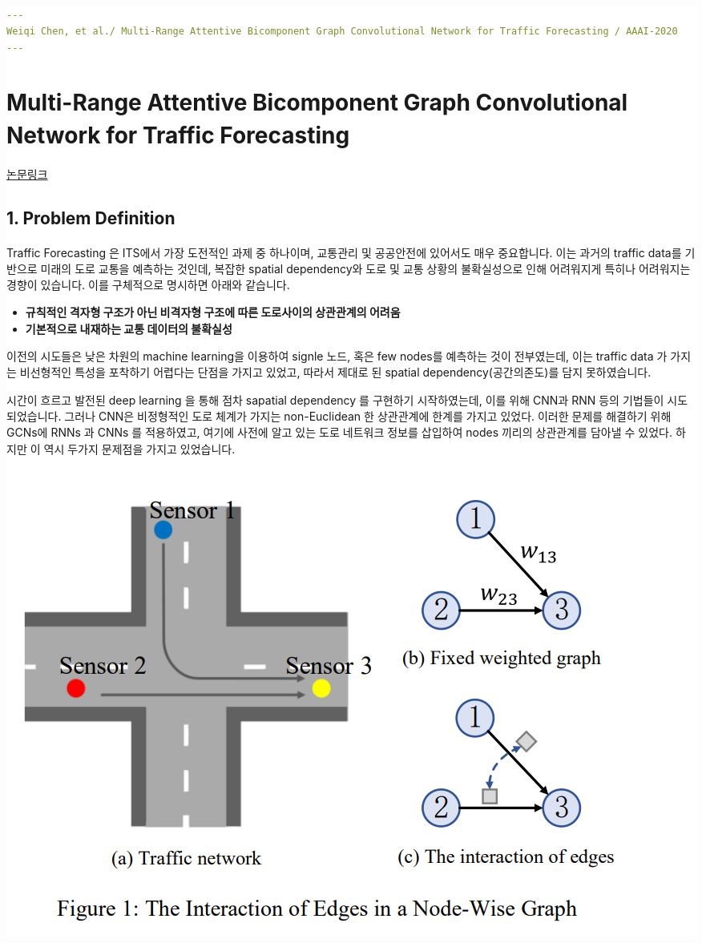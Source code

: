 ```yaml
---
Weiqi Chen, et al./ Multi-Range Attentive Bicomponent Graph Convolutional Network for Traffic Forecasting / AAAI-2020
---
```


# **Multi-Range Attentive Bicomponent Graph Convolutional Network for Traffic Forecasting** 

[논문링크](https://arxiv.org/ftp/arxiv/papers/1911/1911.12093.pdf)



## **1. Problem Definition**  

Traffic Forecasting 은 ITS에서 가장 도전적인 과제 중 하나이며, 교통관리 및 공공안전에 있어서도 매우 중요합니다. 이는 과거의 traffic data를 기반으로 미래의 도로 교통을 예측하는 것인데, 복잡한 spatial dependency와 도로 및 교통 상황의 불확실성으로 인해 어려워지게 특히나 어려워지는 경향이 있습니다. 이를 구체적으로 명시하면 아래와 같습니다.

- **규칙적인 격자형 구조가 아닌 비격자형 구조에 따른 도로사이의 상관관계의 어려움**
- **기본적으로 내재하는 교통 데이터의 불확실성**

이전의 시도들은 낮은 차원의 machine learning을 이용하여 signle 노드, 혹은 few nodes를 예측하는 것이 전부였는데, 이는 traffic data 가 가지는 비선형적인 특성을 포착하기 어렵다는 단점을 가지고 있었고, 따라서 제대로 된 spatial dependency(공간의존도)를 담지 못하였습니다. 

시간이 흐르고 발전된 deep learning 을 통해 점차 sapatial dependency 를 구현하기 시작하였는데, 이를 위해 CNN과 RNN 등의 기법들이 시도 되었습니다. 그러나 CNN은 비정형적인 도로 체계가 가지는 non-Euclidean 한 상관관계에 한계를 가지고 있었다. 이러한 문제를 해결하기 위해 GCNs에 RNNs 과 CNNs 를 적용하였고, 여기에 사전에 알고 있는 도로 네트워크 정보를 삽입하여 nodes 끼리의 상관관계를 담아낼 수 있었다. 하지만 이 역시 두가지 문제점을 가지고 있었습니다.

![](../../.gitbook/2022-spring-assets/sejong/image1.png)
